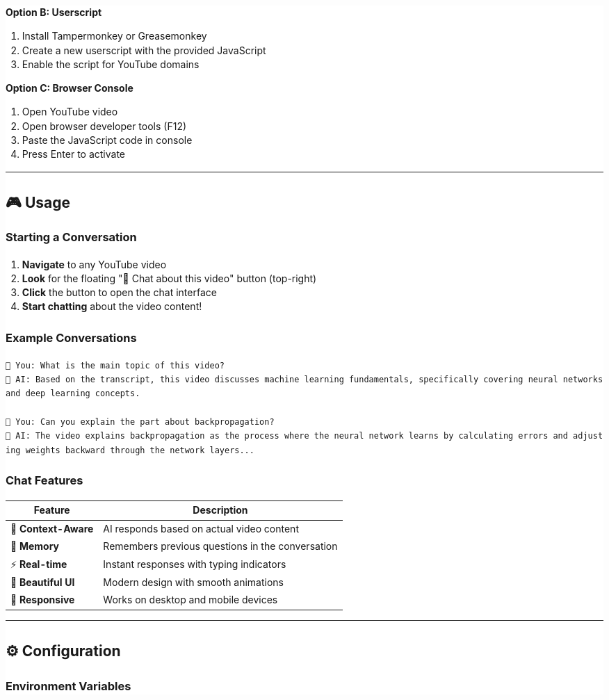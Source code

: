 **Option B: Userscript**
1. Install Tampermonkey or Greasemonkey
2. Create a new userscript with the provided JavaScript
3. Enable the script for YouTube domains

**Option C: Browser Console**
1. Open YouTube video
2. Open browser developer tools (F12)
3. Paste the JavaScript code in console
4. Press Enter to activate

---

## 🎮 Usage

### **Starting a Conversation**

1. **Navigate** to any YouTube video
2. **Look** for the floating "💬 Chat about this video" button (top-right)
3. **Click** the button to open the chat interface
4. **Start chatting** about the video content!

### **Example Conversations**

```
👤 You: What is the main topic of this video?
🤖 AI: Based on the transcript, this video discusses machine learning fundamentals, specifically covering neural networks and deep learning concepts.

👤 You: Can you explain the part about backpropagation?
🤖 AI: The video explains backpropagation as the process where the neural network learns by calculating errors and adjusting weights backward through the network layers...
```

### **Chat Features**

| Feature | Description |
|---------|-------------|
| 🎯 **Context-Aware** | AI responds based on actual video content |
| 💭 **Memory** | Remembers previous questions in the conversation |
| ⚡ **Real-time** | Instant responses with typing indicators |
| 🎨 **Beautiful UI** | Modern design with smooth animations |
| 📱 **Responsive** | Works on desktop and mobile devices |

---

## ⚙️ Configuration

### **Environment Variables**
